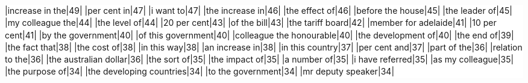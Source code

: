 |increase in the|49|
|per cent in|47|
|i want to|47|
|the increase in|46|
|the effect of|46|
|before the house|45|
|the leader of|45|
|my colleague the|44|
|the level of|44|
|20 per cent|43|
|of the bill|43|
|the tariff board|42|
|member for adelaide|41|
|10 per cent|41|
|by the government|40|
|of this government|40|
|colleague the honourable|40|
|the development of|40|
|the end of|39|
|the fact that|38|
|the cost of|38|
|in this way|38|
|an increase in|38|
|in this country|37|
|per cent and|37|
|part of the|36|
|relation to the|36|
|the australian dollar|36|
|the sort of|35|
|the impact of|35|
|a number of|35|
|i have referred|35|
|as my colleague|35|
|the purpose of|34|
|the developing countries|34|
|to the government|34|
|mr deputy speaker|34|
